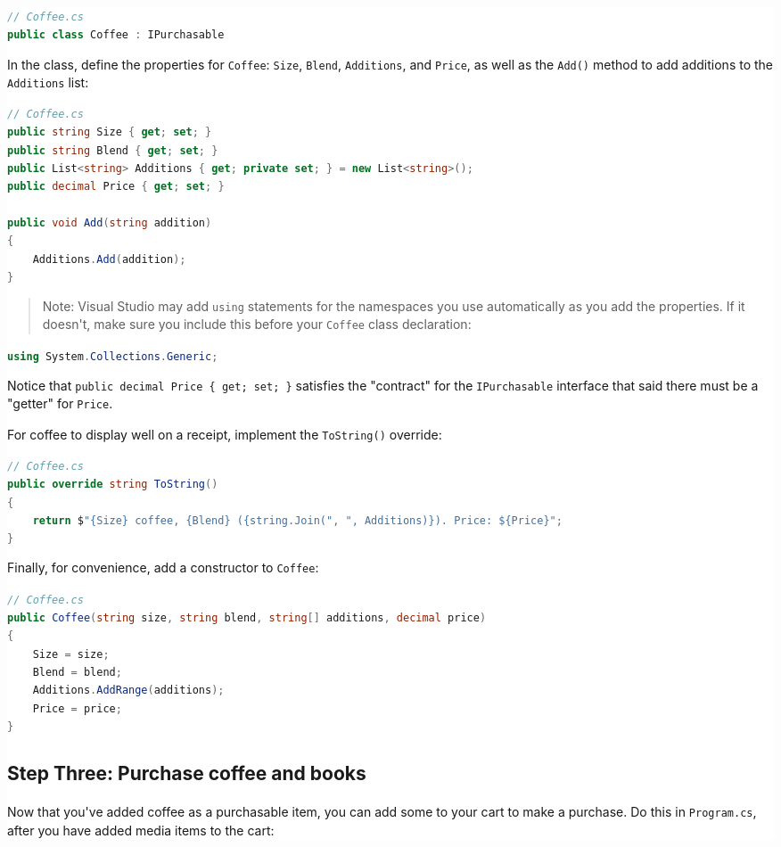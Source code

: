 ```csharp
// Coffee.cs
public class Coffee : IPurchasable
```

In the class, define the properties for `Coffee`: `Size`, `Blend`, `Additions`, and `Price`, as well as the `Add()` method to add additions to the `Additions` list:

```csharp
// Coffee.cs
public string Size { get; set; }
public string Blend { get; set; }
public List<string> Additions { get; private set; } = new List<string>();
public decimal Price { get; set; }

public void Add(string addition)
{
    Additions.Add(addition);
}
```

> Note: Visual Studio may add `using` statements for the namespaces you use automatically as you add the properties. If it doesn't, make sure you include this before your `Coffee` class declaration:

```csharp
using System.Collections.Generic;
```

Notice that `public decimal Price { get; set; }` satisfies the "contract" for the `IPurchasable` interface that said there must be a "getter" for `Price`.

For coffee to display well on a receipt, implement the `ToString()` override:

```csharp
// Coffee.cs
public override string ToString()
{
    return $"{Size} coffee, {Blend} ({string.Join(", ", Additions)}). Price: ${Price}";
}
```

Finally, for convenience, add a constructor to `Coffee`:

```csharp
// Coffee.cs
public Coffee(string size, string blend, string[] additions, decimal price)
{
    Size = size;
    Blend = blend;
    Additions.AddRange(additions);
    Price = price;
}
```

## Step Three: Purchase coffee and books

Now that you've added coffee as a purchasable item, you can add some to your cart to make a purchase. Do this in `Program.cs`, after you have added media items to the cart:
